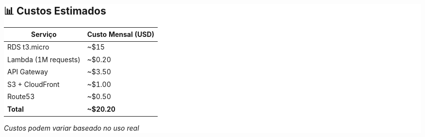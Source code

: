 ## 📊 **Custos Estimados**

| Serviço | Custo Mensal (USD) |
|---------|-------------------|
| RDS t3.micro | ~$15 |
| Lambda (1M requests) | ~$0.20 |
| API Gateway | ~$3.50 |
| S3 + CloudFront | ~$1.00 |
| Route53 | ~$0.50 |
| **Total** | **~$20.20** |

*Custos podem variar baseado no uso real*
